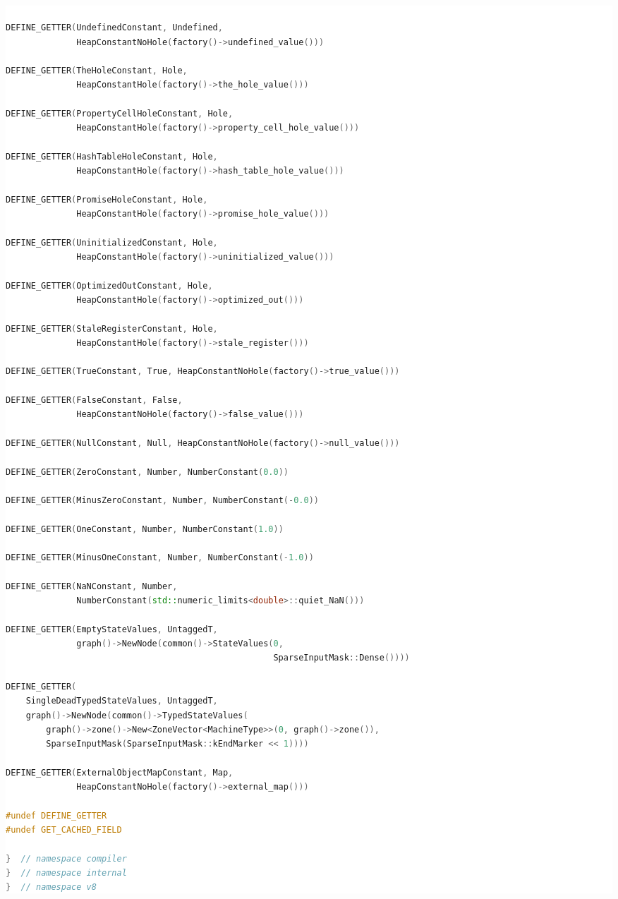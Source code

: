 ```cpp

DEFINE_GETTER(UndefinedConstant, Undefined,
              HeapConstantNoHole(factory()->undefined_value()))

DEFINE_GETTER(TheHoleConstant, Hole,
              HeapConstantHole(factory()->the_hole_value()))

DEFINE_GETTER(PropertyCellHoleConstant, Hole,
              HeapConstantHole(factory()->property_cell_hole_value()))

DEFINE_GETTER(HashTableHoleConstant, Hole,
              HeapConstantHole(factory()->hash_table_hole_value()))

DEFINE_GETTER(PromiseHoleConstant, Hole,
              HeapConstantHole(factory()->promise_hole_value()))

DEFINE_GETTER(UninitializedConstant, Hole,
              HeapConstantHole(factory()->uninitialized_value()))

DEFINE_GETTER(OptimizedOutConstant, Hole,
              HeapConstantHole(factory()->optimized_out()))

DEFINE_GETTER(StaleRegisterConstant, Hole,
              HeapConstantHole(factory()->stale_register()))

DEFINE_GETTER(TrueConstant, True, HeapConstantNoHole(factory()->true_value()))

DEFINE_GETTER(FalseConstant, False,
              HeapConstantNoHole(factory()->false_value()))

DEFINE_GETTER(NullConstant, Null, HeapConstantNoHole(factory()->null_value()))

DEFINE_GETTER(ZeroConstant, Number, NumberConstant(0.0))

DEFINE_GETTER(MinusZeroConstant, Number, NumberConstant(-0.0))

DEFINE_GETTER(OneConstant, Number, NumberConstant(1.0))

DEFINE_GETTER(MinusOneConstant, Number, NumberConstant(-1.0))

DEFINE_GETTER(NaNConstant, Number,
              NumberConstant(std::numeric_limits<double>::quiet_NaN()))

DEFINE_GETTER(EmptyStateValues, UntaggedT,
              graph()->NewNode(common()->StateValues(0,
                                                     SparseInputMask::Dense())))

DEFINE_GETTER(
    SingleDeadTypedStateValues, UntaggedT,
    graph()->NewNode(common()->TypedStateValues(
        graph()->zone()->New<ZoneVector<MachineType>>(0, graph()->zone()),
        SparseInputMask(SparseInputMask::kEndMarker << 1))))

DEFINE_GETTER(ExternalObjectMapConstant, Map,
              HeapConstantNoHole(factory()->external_map()))

#undef DEFINE_GETTER
#undef GET_CACHED_FIELD

}  // namespace compiler
}  // namespace internal
}  // namespace v8
```